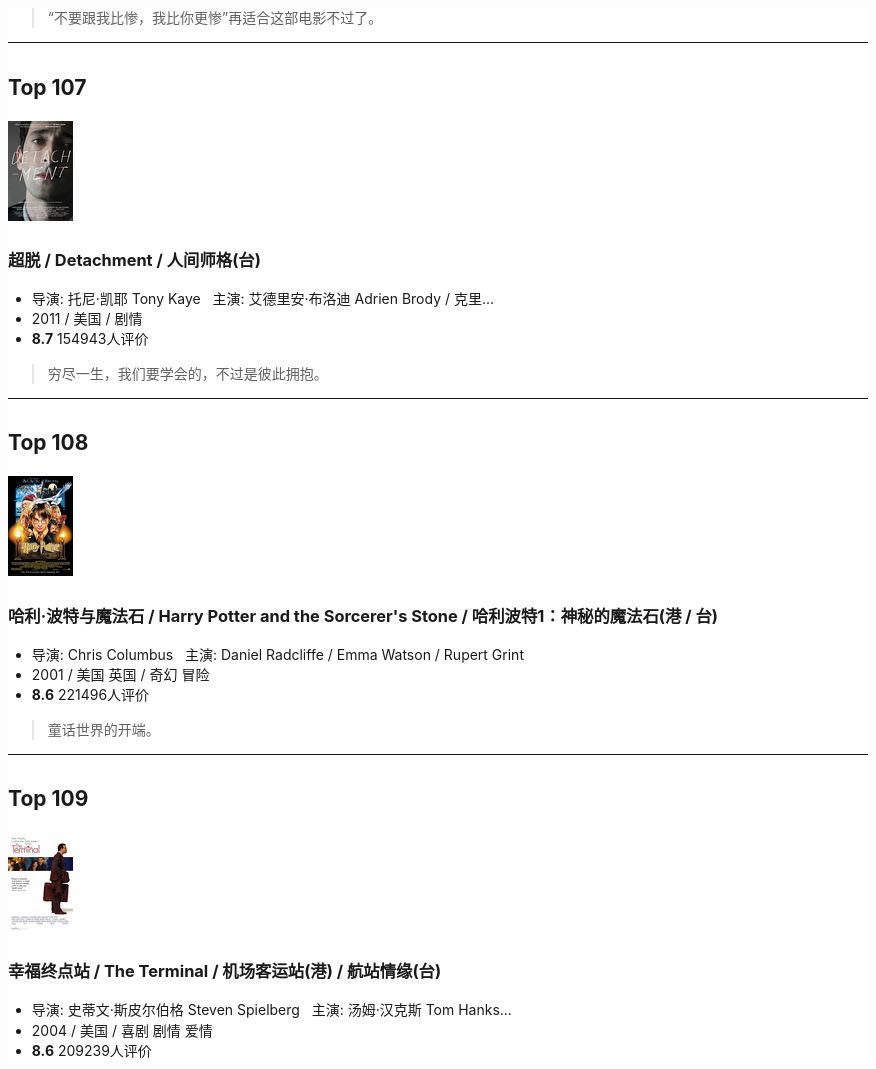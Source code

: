 > “不要跟我比惨，我比你更惨”再适合这部电影不过了。

***

## Top 107
![超脱 / Detachment](douban_moviesList_top250/107.jpg "douban_moviesList_top250")
### 超脱 / Detachment / 人间师格(台)
* 导演: 托尼·凯耶 Tony Kaye   主演: 艾德里安·布洛迪 Adrien Brody / 克里...
* 2011 / 美国 / 剧情
* **8.7** 154943人评价

> 穷尽一生，我们要学会的，不过是彼此拥抱。

***

## Top 108
![哈利·波特与魔法石 / Harry Potter and the Sorcerer's Stone](douban_moviesList_top250/108.jpg "douban_moviesList_top250")
### 哈利·波特与魔法石 / Harry Potter and the Sorcerer's Stone / 哈利波特1：神秘的魔法石(港 / 台) 
* 导演: Chris Columbus   主演: Daniel Radcliffe / Emma Watson / Rupert Grint
* 2001 / 美国 英国 / 奇幻 冒险
* **8.6** 221496人评价

> 童话世界的开端。

***

## Top 109
![幸福终点站 / The Terminal](douban_moviesList_top250/109.jpg "douban_moviesList_top250")
### 幸福终点站 / The Terminal / 机场客运站(港)  /  航站情缘(台)
* 导演: 史蒂文·斯皮尔伯格 Steven Spielberg   主演: 汤姆·汉克斯 Tom Hanks...
* 2004 / 美国 / 喜剧 剧情 爱情
* **8.6** 209239人评价
